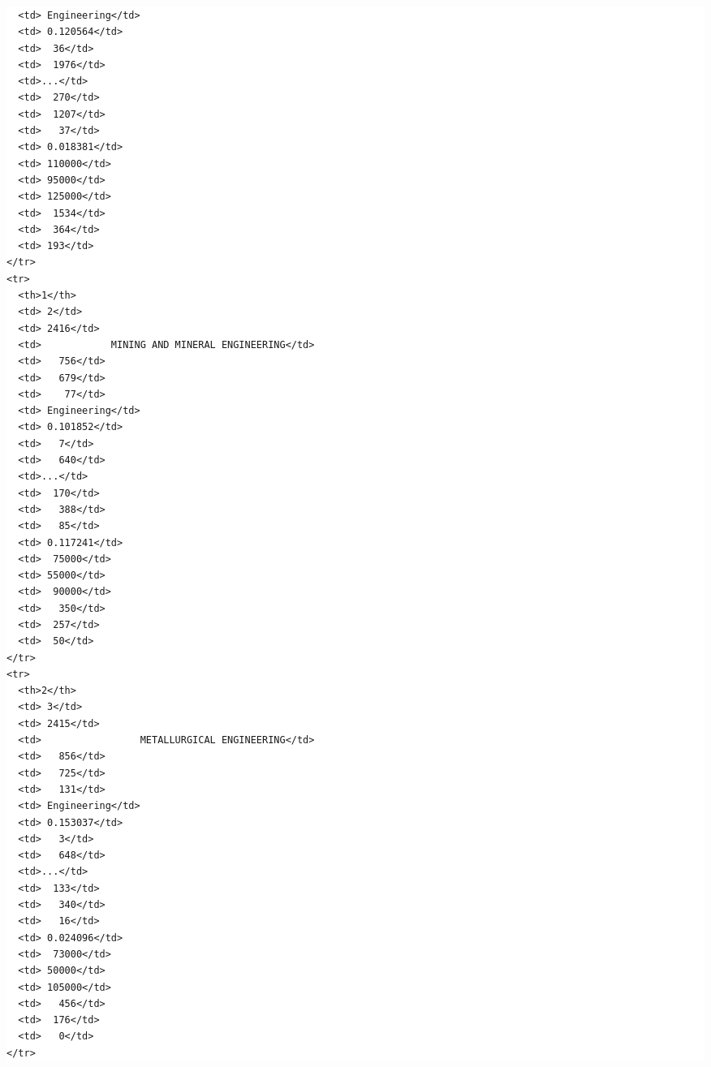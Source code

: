       <td> Engineering</td>
      <td> 0.120564</td>
      <td>  36</td>
      <td>  1976</td>
      <td>...</td>
      <td>  270</td>
      <td>  1207</td>
      <td>   37</td>
      <td> 0.018381</td>
      <td> 110000</td>
      <td> 95000</td>
      <td> 125000</td>
      <td>  1534</td>
      <td>  364</td>
      <td> 193</td>
    </tr>
    <tr>
      <th>1</th>
      <td> 2</td>
      <td> 2416</td>
      <td>            MINING AND MINERAL ENGINEERING</td>
      <td>   756</td>
      <td>   679</td>
      <td>    77</td>
      <td> Engineering</td>
      <td> 0.101852</td>
      <td>   7</td>
      <td>   640</td>
      <td>...</td>
      <td>  170</td>
      <td>   388</td>
      <td>   85</td>
      <td> 0.117241</td>
      <td>  75000</td>
      <td> 55000</td>
      <td>  90000</td>
      <td>   350</td>
      <td>  257</td>
      <td>  50</td>
    </tr>
    <tr>
      <th>2</th>
      <td> 3</td>
      <td> 2415</td>
      <td>                 METALLURGICAL ENGINEERING</td>
      <td>   856</td>
      <td>   725</td>
      <td>   131</td>
      <td> Engineering</td>
      <td> 0.153037</td>
      <td>   3</td>
      <td>   648</td>
      <td>...</td>
      <td>  133</td>
      <td>   340</td>
      <td>   16</td>
      <td> 0.024096</td>
      <td>  73000</td>
      <td> 50000</td>
      <td> 105000</td>
      <td>   456</td>
      <td>  176</td>
      <td>   0</td>
    </tr>